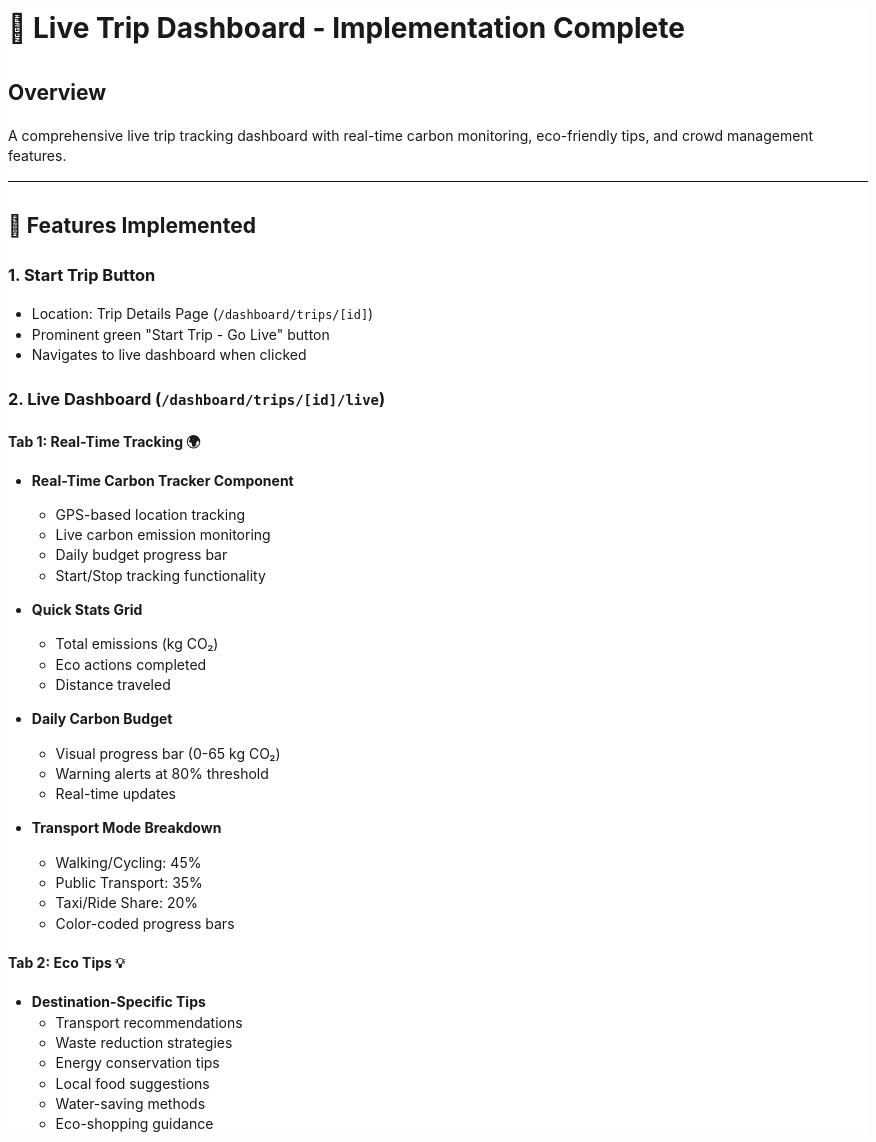 # 🚀 Live Trip Dashboard - Implementation Complete

## Overview

A comprehensive live trip tracking dashboard with real-time carbon monitoring, eco-friendly tips, and crowd management features.

---

## 🎯 Features Implemented

### 1. **Start Trip Button**
- Location: Trip Details Page (`/dashboard/trips/[id]`)
- Prominent green "Start Trip - Go Live" button
- Navigates to live dashboard when clicked

### 2. **Live Dashboard** (`/dashboard/trips/[id]/live`)

#### **Tab 1: Real-Time Tracking** 🌍
- **Real-Time Carbon Tracker Component**
  - GPS-based location tracking
  - Live carbon emission monitoring
  - Daily budget progress bar
  - Start/Stop tracking functionality

- **Quick Stats Grid**
  - Total emissions (kg CO₂)
  - Eco actions completed
  - Distance traveled

- **Daily Carbon Budget**
  - Visual progress bar (0-65 kg CO₂)
  - Warning alerts at 80% threshold
  - Real-time updates

- **Transport Mode Breakdown**
  - Walking/Cycling: 45%
  - Public Transport: 35%
  - Taxi/Ride Share: 20%
  - Color-coded progress bars

#### **Tab 2: Eco Tips** 💡
- **Destination-Specific Tips**
  - Transport recommendations
  - Waste reduction strategies
  - Energy conservation tips
  - Local food suggestions
  - Water-saving methods
  - Eco-shopping guidance
